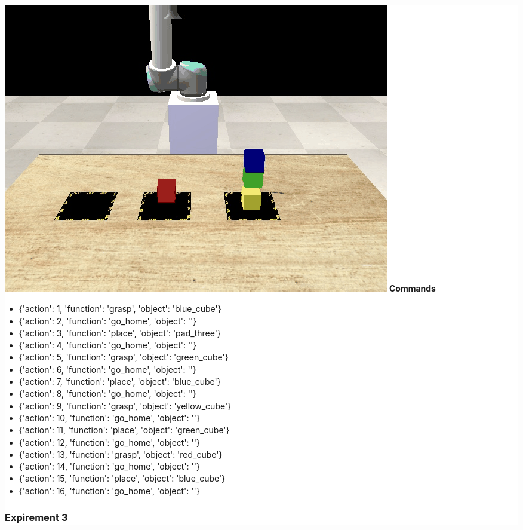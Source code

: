 ![](expirements/clear/c7/exp6/exp6.gif)
**Commands**
* {'action': 1, 'function': 'grasp', 'object': 'blue_cube'}
* {'action': 2, 'function': 'go_home', 'object': ''}
* {'action': 3, 'function': 'place', 'object': 'pad_three'}
* {'action': 4, 'function': 'go_home', 'object': ''}
* {'action': 5, 'function': 'grasp', 'object': 'green_cube'}
* {'action': 6, 'function': 'go_home', 'object': ''}
* {'action': 7, 'function': 'place', 'object': 'blue_cube'}
* {'action': 8, 'function': 'go_home', 'object': ''}
* {'action': 9, 'function': 'grasp', 'object': 'yellow_cube'}
* {'action': 10, 'function': 'go_home', 'object': ''}
* {'action': 11, 'function': 'place', 'object': 'green_cube'}
* {'action': 12, 'function': 'go_home', 'object': ''}
* {'action': 13, 'function': 'grasp', 'object': 'red_cube'}
* {'action': 14, 'function': 'go_home', 'object': ''}
* {'action': 15, 'function': 'place', 'object': 'blue_cube'}
* {'action': 16, 'function': 'go_home', 'object': ''}
### Expirement 3